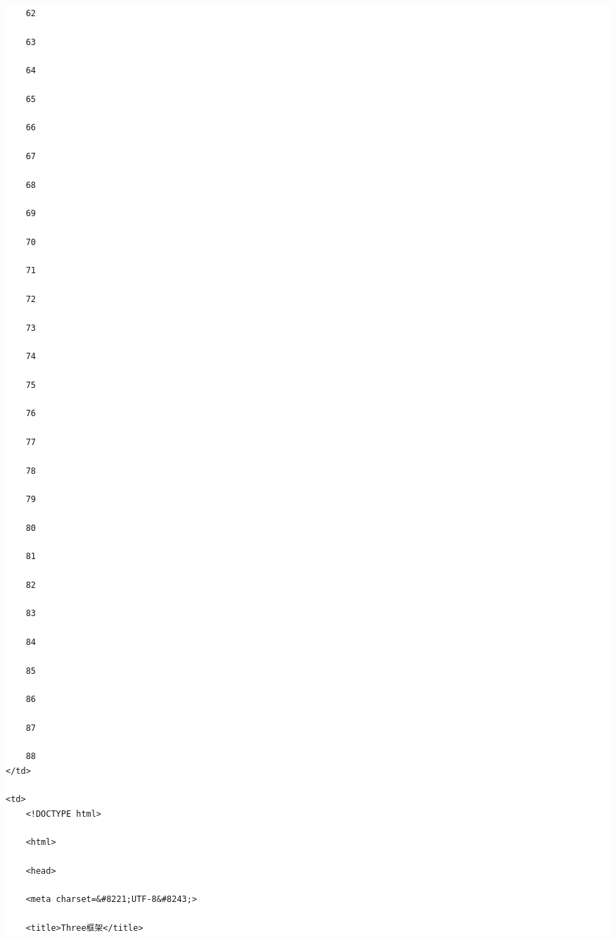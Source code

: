         62
      
        63
      
        64
      
        65
      
        66
      
        67
      
        68
      
        69
      
        70
      
        71
      
        72
      
        73
      
        74
      
        75
      
        76
      
        77
      
        78
      
        79
      
        80
      
        81
      
        82
      
        83
      
        84
      
        85
      
        86
      
        87
      
        88
    </td>
    
    <td>
        <!DOCTYPE html>
      
        <html>
      
        <head>
      
        <meta charset=&#8221;UTF-8&#8243;>
      
        <title>Three框架</title>
      